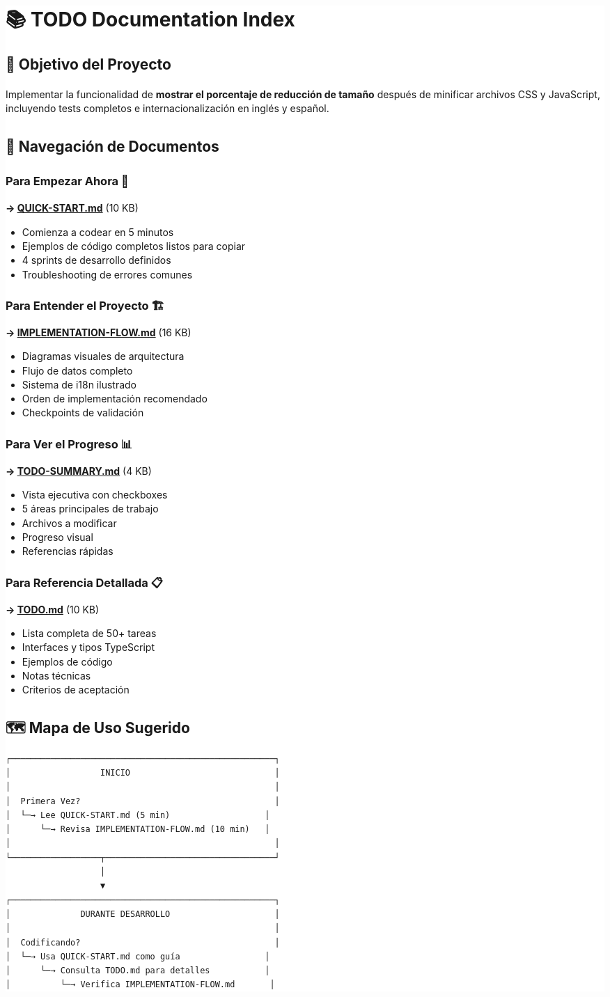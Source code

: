 # 📚 TODO Documentation Index

## 🎯 Objetivo del Proyecto

Implementar la funcionalidad de **mostrar el porcentaje de reducción de tamaño** después de minificar archivos CSS y JavaScript, incluyendo tests completos e internacionalización en inglés y español.

## 📖 Navegación de Documentos

### Para Empezar Ahora 🚀
**→ [QUICK-START.md](./QUICK-START.md)** (10 KB)
- Comienza a codear en 5 minutos
- Ejemplos de código completos listos para copiar
- 4 sprints de desarrollo definidos
- Troubleshooting de errores comunes

### Para Entender el Proyecto 🏗️
**→ [IMPLEMENTATION-FLOW.md](./IMPLEMENTATION-FLOW.md)** (16 KB)
- Diagramas visuales de arquitectura
- Flujo de datos completo
- Sistema de i18n ilustrado
- Orden de implementación recomendado
- Checkpoints de validación

### Para Ver el Progreso 📊
**→ [TODO-SUMMARY.md](./TODO-SUMMARY.md)** (4 KB)
- Vista ejecutiva con checkboxes
- 5 áreas principales de trabajo
- Archivos a modificar
- Progreso visual
- Referencias rápidas

### Para Referencia Detallada 📋
**→ [TODO.md](./TODO.md)** (10 KB)
- Lista completa de 50+ tareas
- Interfaces y tipos TypeScript
- Ejemplos de código
- Notas técnicas
- Criterios de aceptación

## 🗺️ Mapa de Uso Sugerido

```
┌─────────────────────────────────────────────────────┐
│                  INICIO                             │
│                                                     │
│  Primera Vez?                                       │
│  └─→ Lee QUICK-START.md (5 min)                   │
│      └─→ Revisa IMPLEMENTATION-FLOW.md (10 min)   │
│                                                     │
└──────────────────┬──────────────────────────────────┘
                   │
                   ▼
┌─────────────────────────────────────────────────────┐
│              DURANTE DESARROLLO                     │
│                                                     │
│  Codificando?                                       │
│  └─→ Usa QUICK-START.md como guía                 │
│      └─→ Consulta TODO.md para detalles           │
│          └─→ Verifica IMPLEMENTATION-FLOW.md       │
```